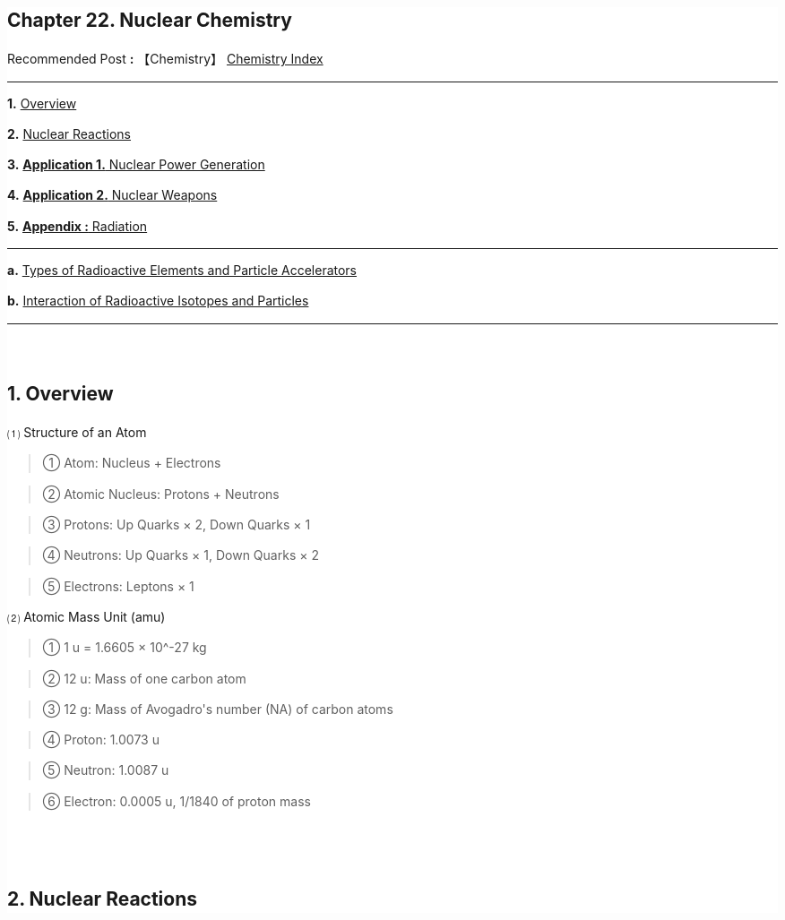 ## **Chapter 22. Nuclear Chemistry**

Recommended Post **:** 【Chemistry】 [Chemistry Index](https://jb243.github.io/pages/1362)

---

**1.** [Overview](#1-overview)

**2.** [Nuclear Reactions](#2-nuclear-reactions)

**3.** [**Application 1.** Nuclear Power Generation](#3-application-1-nuclear-power-generation)

**4.** [**Application 2.** Nuclear Weapons](#4-application-2-nuclear-weapons)

**5.** [**Appendix :** Radiation](#5-appendix-radiation)

---

**a.** [Types of Radioactive Elements and Particle Accelerators](https://jb243.github.io/pages/1124)

**b.** [Interaction of Radioactive Isotopes and Particles](https://jb243.github.io/pages/2130)

---

<br>

## **1\. Overview**

 ⑴ Structure of an Atom

> ① Atom: Nucleus + Electrons

> ② Atomic Nucleus: Protons + Neutrons

> ③ Protons: Up Quarks × 2, Down Quarks × 1

> ④ Neutrons: Up Quarks × 1, Down Quarks × 2

> ⑤ Electrons: Leptons × 1

 ⑵ Atomic Mass Unit (amu)

> ① 1 u = 1.6605 × 10^-27 kg

> ② 12 u: Mass of one carbon atom

> ③ 12 g: Mass of Avogadro's number (NA) of carbon atoms

> ④ Proton: 1.0073 u

> ⑤ Neutron: 1.0087 u

> ⑥ Electron: 0.0005 u, 1/1840 of proton mass

<br>

<br>

## **2\. Nuclear Reactions**
